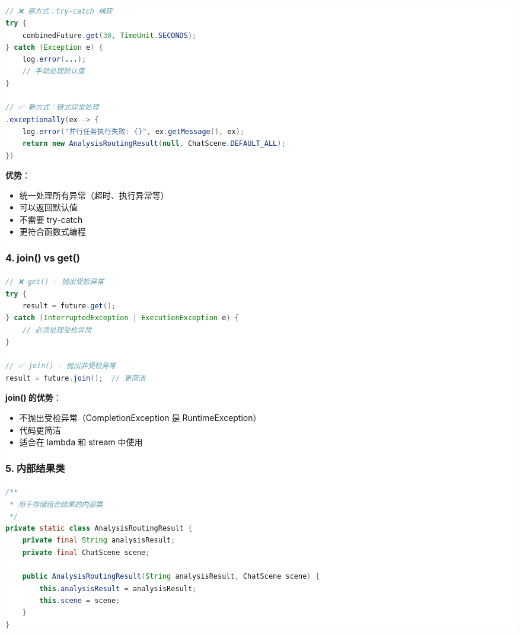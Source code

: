 ```java
// ❌ 原方式：try-catch 捕获
try {
    combinedFuture.get(30, TimeUnit.SECONDS);
} catch (Exception e) {
    log.error(...);
    // 手动处理默认值
}

// ✅ 新方式：链式异常处理
.exceptionally(ex -> {
    log.error("并行任务执行失败: {}", ex.getMessage(), ex);
    return new AnalysisRoutingResult(null, ChatScene.DEFAULT_ALL);
})
```

**优势**：
- 统一处理所有异常（超时、执行异常等）
- 可以返回默认值
- 不需要 try-catch
- 更符合函数式编程

### 4. join() vs get()

```java
// ❌ get() - 抛出受检异常
try {
    result = future.get();
} catch (InterruptedException | ExecutionException e) {
    // 必须处理受检异常
}

// ✅ join() - 抛出非受检异常
result = future.join();  // 更简洁
```

**join() 的优势**：
- 不抛出受检异常（CompletionException 是 RuntimeException）
- 代码更简洁
- 适合在 lambda 和 stream 中使用

### 5. 内部结果类

```java
/**
 * 用于存储组合结果的内部类
 */
private static class AnalysisRoutingResult {
    private final String analysisResult;
    private final ChatScene scene;
    
    public AnalysisRoutingResult(String analysisResult, ChatScene scene) {
        this.analysisResult = analysisResult;
        this.scene = scene;
    }
}
```
